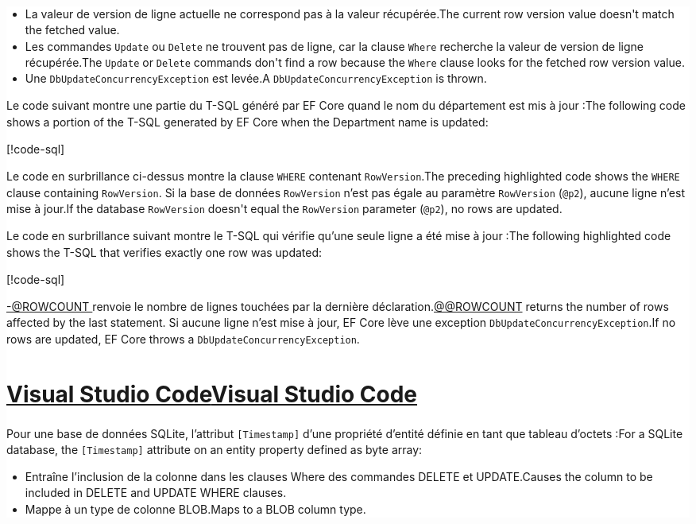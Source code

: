 * <span data-ttu-id="67d5f-180">La valeur de version de ligne actuelle ne correspond pas à la valeur récupérée.</span><span class="sxs-lookup"><span data-stu-id="67d5f-180">The current row version value doesn't match the fetched value.</span></span>
* <span data-ttu-id="67d5f-181">Les commandes `Update` ou `Delete` ne trouvent pas de ligne, car la clause `Where` recherche la valeur de version de ligne récupérée.</span><span class="sxs-lookup"><span data-stu-id="67d5f-181">The `Update` or `Delete` commands don't find a row because the `Where` clause looks for the fetched row version value.</span></span>
* <span data-ttu-id="67d5f-182">Une `DbUpdateConcurrencyException` est levée.</span><span class="sxs-lookup"><span data-stu-id="67d5f-182">A `DbUpdateConcurrencyException` is thrown.</span></span>

<span data-ttu-id="67d5f-183">Le code suivant montre une partie du T-SQL généré par EF Core quand le nom du département est mis à jour :</span><span class="sxs-lookup"><span data-stu-id="67d5f-183">The following code shows a portion of the T-SQL generated by EF Core when the Department name is updated:</span></span>

[!code-sql[](intro/samples/cu30snapshots/8-concurrency/sql.txt?highlight=2-3)]

<span data-ttu-id="67d5f-184">Le code en surbrillance ci-dessus montre la clause `WHERE` contenant `RowVersion`.</span><span class="sxs-lookup"><span data-stu-id="67d5f-184">The preceding highlighted code shows the `WHERE` clause containing `RowVersion`.</span></span> <span data-ttu-id="67d5f-185">Si la base de données `RowVersion` n’est pas égale au paramètre `RowVersion` (`@p2`), aucune ligne n’est mise à jour.</span><span class="sxs-lookup"><span data-stu-id="67d5f-185">If the database `RowVersion` doesn't equal the `RowVersion` parameter (`@p2`), no rows are updated.</span></span>

<span data-ttu-id="67d5f-186">Le code en surbrillance suivant montre le T-SQL qui vérifie qu’une seule ligne a été mise à jour :</span><span class="sxs-lookup"><span data-stu-id="67d5f-186">The following highlighted code shows the T-SQL that verifies exactly one row was updated:</span></span>

[!code-sql[](intro/samples/cu30snapshots/8-concurrency/sql.txt?highlight=4-6)]

<span data-ttu-id="67d5f-187">[-@ROWCOUNT ](/sql/t-sql/functions/rowcount-transact-sql) renvoie le nombre de lignes touchées par la dernière déclaration.</span><span class="sxs-lookup"><span data-stu-id="67d5f-187">[@@ROWCOUNT](/sql/t-sql/functions/rowcount-transact-sql) returns the number of rows affected by the last statement.</span></span> <span data-ttu-id="67d5f-188">Si aucune ligne n’est mise à jour, EF Core lève une exception `DbUpdateConcurrencyException`.</span><span class="sxs-lookup"><span data-stu-id="67d5f-188">If no rows are updated, EF Core throws a `DbUpdateConcurrencyException`.</span></span>

# <a name="visual-studio-code"></a>[<span data-ttu-id="67d5f-189">Visual Studio Code</span><span class="sxs-lookup"><span data-stu-id="67d5f-189">Visual Studio Code</span></span>](#tab/visual-studio-code)

<span data-ttu-id="67d5f-190">Pour une base de données SQLite, l’attribut `[Timestamp]` d’une propriété d’entité définie en tant que tableau d’octets :</span><span class="sxs-lookup"><span data-stu-id="67d5f-190">For a SQLite database, the `[Timestamp]` attribute on an entity property defined as byte array:</span></span>

* <span data-ttu-id="67d5f-191">Entraîne l’inclusion de la colonne dans les clauses Where des commandes DELETE et UPDATE.</span><span class="sxs-lookup"><span data-stu-id="67d5f-191">Causes the column to be included in DELETE and UPDATE WHERE clauses.</span></span>
* <span data-ttu-id="67d5f-192">Mappe à un type de colonne BLOB.</span><span class="sxs-lookup"><span data-stu-id="67d5f-192">Maps to a BLOB column type.</span></span>
